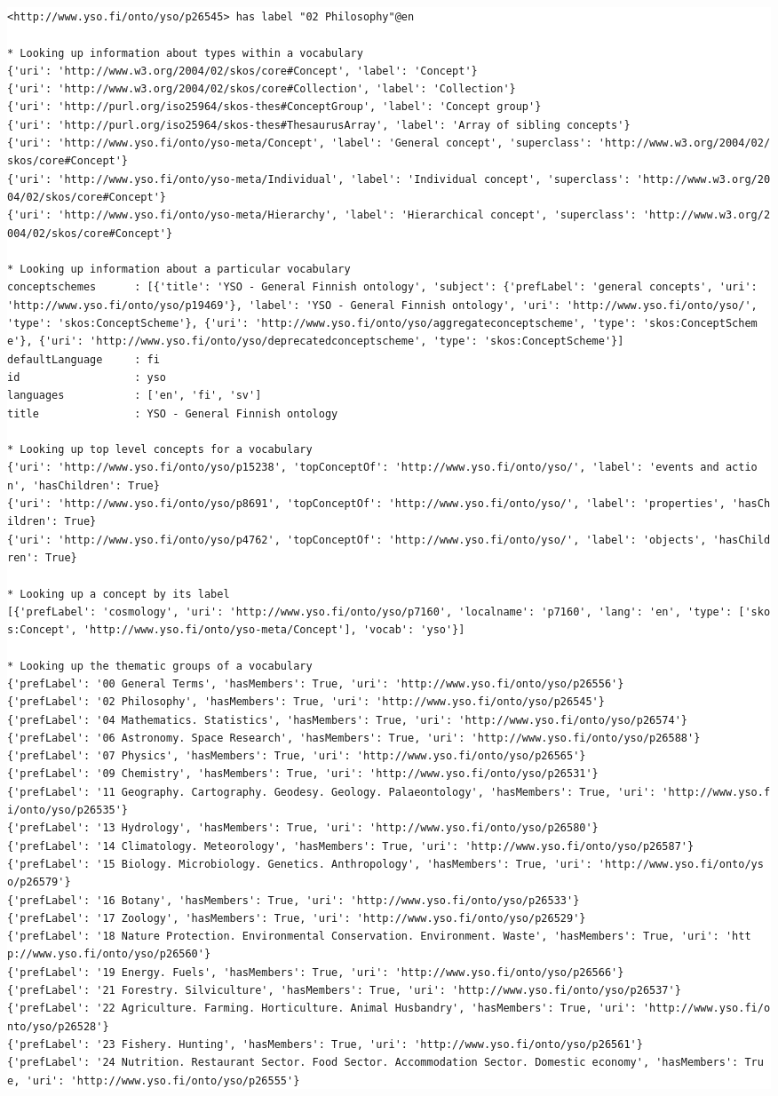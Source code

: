     <http://www.yso.fi/onto/yso/p26545> has label "02 Philosophy"@en

    * Looking up information about types within a vocabulary
    {'uri': 'http://www.w3.org/2004/02/skos/core#Concept', 'label': 'Concept'}
    {'uri': 'http://www.w3.org/2004/02/skos/core#Collection', 'label': 'Collection'}
    {'uri': 'http://purl.org/iso25964/skos-thes#ConceptGroup', 'label': 'Concept group'}
    {'uri': 'http://purl.org/iso25964/skos-thes#ThesaurusArray', 'label': 'Array of sibling concepts'}
    {'uri': 'http://www.yso.fi/onto/yso-meta/Concept', 'label': 'General concept', 'superclass': 'http://www.w3.org/2004/02/skos/core#Concept'}
    {'uri': 'http://www.yso.fi/onto/yso-meta/Individual', 'label': 'Individual concept', 'superclass': 'http://www.w3.org/2004/02/skos/core#Concept'}
    {'uri': 'http://www.yso.fi/onto/yso-meta/Hierarchy', 'label': 'Hierarchical concept', 'superclass': 'http://www.w3.org/2004/02/skos/core#Concept'}

    * Looking up information about a particular vocabulary
    conceptschemes      : [{'title': 'YSO - General Finnish ontology', 'subject': {'prefLabel': 'general concepts', 'uri': 'http://www.yso.fi/onto/yso/p19469'}, 'label': 'YSO - General Finnish ontology', 'uri': 'http://www.yso.fi/onto/yso/', 'type': 'skos:ConceptScheme'}, {'uri': 'http://www.yso.fi/onto/yso/aggregateconceptscheme', 'type': 'skos:ConceptScheme'}, {'uri': 'http://www.yso.fi/onto/yso/deprecatedconceptscheme', 'type': 'skos:ConceptScheme'}]
    defaultLanguage     : fi
    id                  : yso
    languages           : ['en', 'fi', 'sv']
    title               : YSO - General Finnish ontology

    * Looking up top level concepts for a vocabulary
    {'uri': 'http://www.yso.fi/onto/yso/p15238', 'topConceptOf': 'http://www.yso.fi/onto/yso/', 'label': 'events and action', 'hasChildren': True}
    {'uri': 'http://www.yso.fi/onto/yso/p8691', 'topConceptOf': 'http://www.yso.fi/onto/yso/', 'label': 'properties', 'hasChildren': True}
    {'uri': 'http://www.yso.fi/onto/yso/p4762', 'topConceptOf': 'http://www.yso.fi/onto/yso/', 'label': 'objects', 'hasChildren': True}

    * Looking up a concept by its label
    [{'prefLabel': 'cosmology', 'uri': 'http://www.yso.fi/onto/yso/p7160', 'localname': 'p7160', 'lang': 'en', 'type': ['skos:Concept', 'http://www.yso.fi/onto/yso-meta/Concept'], 'vocab': 'yso'}]

    * Looking up the thematic groups of a vocabulary
    {'prefLabel': '00 General Terms', 'hasMembers': True, 'uri': 'http://www.yso.fi/onto/yso/p26556'}
    {'prefLabel': '02 Philosophy', 'hasMembers': True, 'uri': 'http://www.yso.fi/onto/yso/p26545'}
    {'prefLabel': '04 Mathematics. Statistics', 'hasMembers': True, 'uri': 'http://www.yso.fi/onto/yso/p26574'}
    {'prefLabel': '06 Astronomy. Space Research', 'hasMembers': True, 'uri': 'http://www.yso.fi/onto/yso/p26588'}
    {'prefLabel': '07 Physics', 'hasMembers': True, 'uri': 'http://www.yso.fi/onto/yso/p26565'}
    {'prefLabel': '09 Chemistry', 'hasMembers': True, 'uri': 'http://www.yso.fi/onto/yso/p26531'}
    {'prefLabel': '11 Geography. Cartography. Geodesy. Geology. Palaeontology', 'hasMembers': True, 'uri': 'http://www.yso.fi/onto/yso/p26535'}
    {'prefLabel': '13 Hydrology', 'hasMembers': True, 'uri': 'http://www.yso.fi/onto/yso/p26580'}
    {'prefLabel': '14 Climatology. Meteorology', 'hasMembers': True, 'uri': 'http://www.yso.fi/onto/yso/p26587'}
    {'prefLabel': '15 Biology. Microbiology. Genetics. Anthropology', 'hasMembers': True, 'uri': 'http://www.yso.fi/onto/yso/p26579'}
    {'prefLabel': '16 Botany', 'hasMembers': True, 'uri': 'http://www.yso.fi/onto/yso/p26533'}
    {'prefLabel': '17 Zoology', 'hasMembers': True, 'uri': 'http://www.yso.fi/onto/yso/p26529'}
    {'prefLabel': '18 Nature Protection. Environmental Conservation. Environment. Waste', 'hasMembers': True, 'uri': 'http://www.yso.fi/onto/yso/p26560'}
    {'prefLabel': '19 Energy. Fuels', 'hasMembers': True, 'uri': 'http://www.yso.fi/onto/yso/p26566'}
    {'prefLabel': '21 Forestry. Silviculture', 'hasMembers': True, 'uri': 'http://www.yso.fi/onto/yso/p26537'}
    {'prefLabel': '22 Agriculture. Farming. Horticulture. Animal Husbandry', 'hasMembers': True, 'uri': 'http://www.yso.fi/onto/yso/p26528'}
    {'prefLabel': '23 Fishery. Hunting', 'hasMembers': True, 'uri': 'http://www.yso.fi/onto/yso/p26561'}
    {'prefLabel': '24 Nutrition. Restaurant Sector. Food Sector. Accommodation Sector. Domestic economy', 'hasMembers': True, 'uri': 'http://www.yso.fi/onto/yso/p26555'}